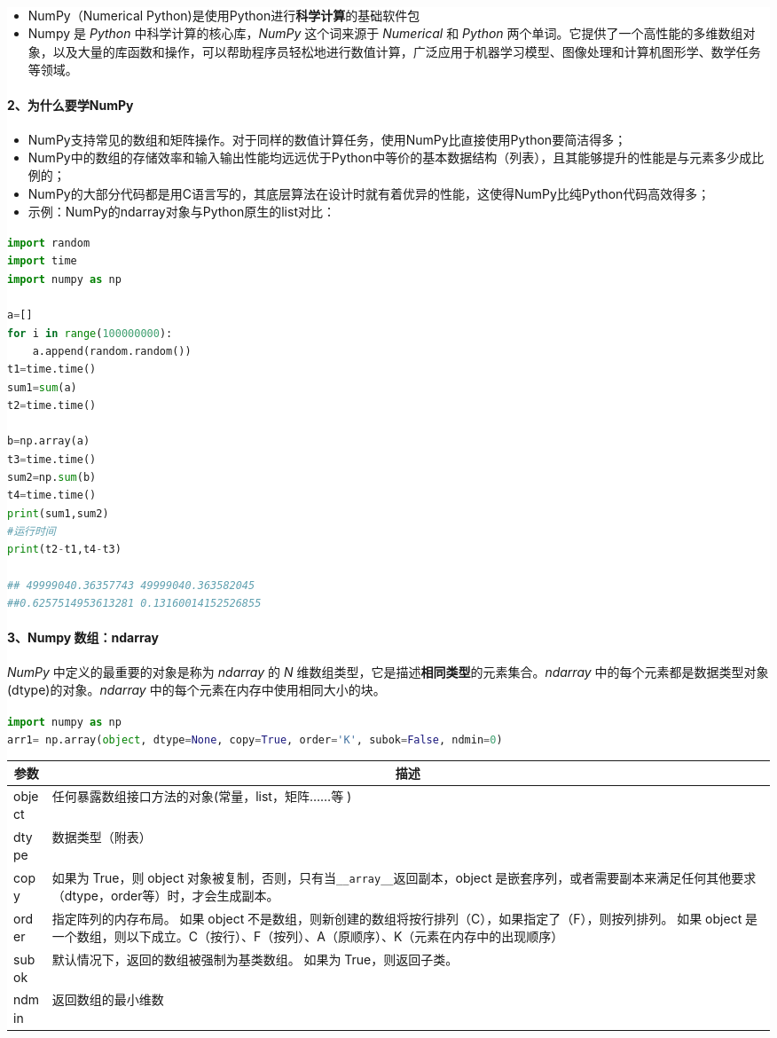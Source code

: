 [NumPy中文官网]: https://www.numpy.org.cn/

- NumPy（Numerical Python)是使用Python进行**科学计算**的基础软件包
- Numpy 是 *Python* 中科学计算的核心库，*NumPy* 这个词来源于 *Numerical* 和 *Python* 两个单词。它提供了一个高性能的多维数组对象，以及大量的库函数和操作，可以帮助程序员轻松地进行数值计算，广泛应用于机器学习模型、图像处理和计算机图形学、数学任务等领域。

#### 2、为什么要学NumPy

- NumPy支持常见的数组和矩阵操作。对于同样的数值计算任务，使用NumPy比直接使用Python要简洁得多；
- NumPy中的数组的存储效率和输入输出性能均远远优于Python中等价的基本数据结构（列表），且其能够提升的性能是与元素多少成比例的；
- NumPy的大部分代码都是用C语言写的，其底层算法在设计时就有着优异的性能，这使得NumPy比纯Python代码高效得多；
- 示例：NumPy的ndarray对象与Python原生的list对比：

```python
import random
import time
import numpy as np

a=[]
for i in range(100000000):
    a.append(random.random())
t1=time.time()
sum1=sum(a)
t2=time.time()

b=np.array(a)
t3=time.time()
sum2=np.sum(b)
t4=time.time()
print(sum1,sum2)
#运行时间
print(t2-t1,t4-t3)

## 49999040.36357743 49999040.363582045
##0.6257514953613281 0.13160014152526855
```



#### 3、Numpy 数组：ndarray

*NumPy* 中定义的最重要的对象是称为 *ndarray* 的 *N* 维数组类型，它是描述**相同类型**的元素集合。*ndarray* 中的每个元素都是数据类型对象(dtype)的对象。*ndarray* 中的每个元素在内存中使用相同大小的块。

```python
import numpy as np
arr1= np.array(object, dtype=None, copy=True, order='K', subok=False, ndmin=0)

```



| 参数   | 描述                                                         |
| ------ | ------------------------------------------------------------ |
| object | 任何暴露数组接口方法的对象(常量，list，矩阵……等 )            |
| dtype  | 数据类型（附表）                                             |
| copy   | 如果为 True，则 object 对象被复制，否则，只有当`__array__`返回副本，object 是嵌套序列，或者需要副本来满足任何其他要求（dtype，order等）时，才会生成副本。 |
| order  | 指定阵列的内存布局。 如果 object 不是数组，则新创建的数组将按行排列（C），如果指定了（F），则按列排列。 如果 object 是一个数组，则以下成立。C（按行）、F（按列）、A（原顺序）、K（元素在内存中的出现顺序） |
| subok  | 默认情况下，返回的数组被强制为基类数组。 如果为 True，则返回子类。 |
| ndmin  | 返回数组的最小维数                                           |


[Anaconda安装与虚拟环境搭建]: https://juejin.cn/post/6895561802164207629
[相关文档]: https://www.numpy.org.cn/reference/routines/statistics.html#order-statistics